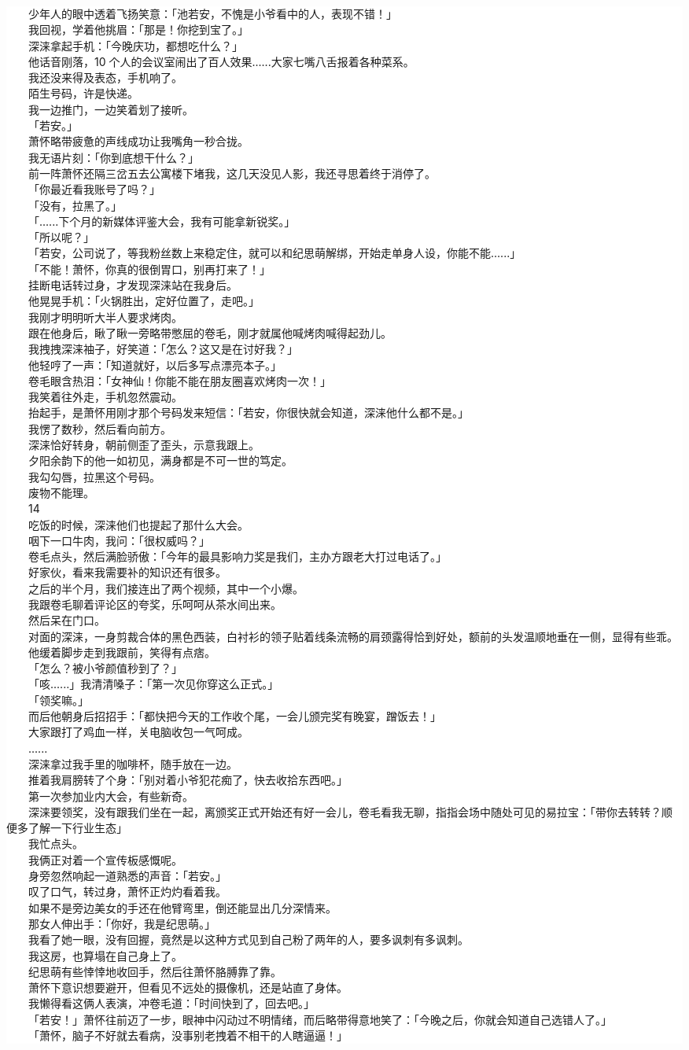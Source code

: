 &emsp;&emsp;少年人的眼中透着飞扬笑意：「池若安，不愧是小爷看中的人，表现不错！」  
&emsp;&emsp;我回视，学着他挑眉：「那是！你挖到宝了。」  
&emsp;&emsp;深涞拿起手机：「今晚庆功，都想吃什么？」  
&emsp;&emsp;他话音刚落，10 个人的会议室闹出了百人效果......大家七嘴八舌报着各种菜系。  
&emsp;&emsp;我还没来得及表态，手机响了。  
&emsp;&emsp;陌生号码，许是快递。  
&emsp;&emsp;我一边推门，一边笑着划了接听。  
&emsp;&emsp;「若安。」  
&emsp;&emsp;萧怀略带疲惫的声线成功让我嘴角一秒合拢。  
&emsp;&emsp;我无语片刻：「你到底想干什么？」  
&emsp;&emsp;前一阵萧怀还隔三岔五去公寓楼下堵我，这几天没见人影，我还寻思着终于消停了。  
&emsp;&emsp;「你最近看我账号了吗？」  
&emsp;&emsp;「没有，拉黑了。」  
&emsp;&emsp;「......下个月的新媒体评鉴大会，我有可能拿新锐奖。」  
&emsp;&emsp;「所以呢？」  
&emsp;&emsp;「若安，公司说了，等我粉丝数上来稳定住，就可以和纪思萌解绑，开始走单身人设，你能不能......」  
&emsp;&emsp;「不能！萧怀，你真的很倒胃口，别再打来了！」  
&emsp;&emsp;挂断电话转过身，才发现深涞站在我身后。  
&emsp;&emsp;他晃晃手机：「火锅胜出，定好位置了，走吧。」  
&emsp;&emsp;我刚才明明听大半人要求烤肉。  
&emsp;&emsp;跟在他身后，瞅了瞅一旁略带憋屈的卷毛，刚才就属他喊烤肉喊得起劲儿。  
&emsp;&emsp;我拽拽深涞袖子，好笑道：「怎么？这又是在讨好我？」  
&emsp;&emsp;他轻哼了一声：「知道就好，以后多写点漂亮本子。」  
&emsp;&emsp;卷毛眼含热泪：「女神仙！你能不能在朋友圈喜欢烤肉一次！」  
&emsp;&emsp;我笑着往外走，手机忽然震动。  
&emsp;&emsp;抬起手，是萧怀用刚才那个号码发来短信：「若安，你很快就会知道，深涞他什么都不是。」  
&emsp;&emsp;我愣了数秒，然后看向前方。  
&emsp;&emsp;深涞恰好转身，朝前侧歪了歪头，示意我跟上。  
&emsp;&emsp;夕阳余韵下的他一如初见，满身都是不可一世的笃定。  
&emsp;&emsp;我勾勾唇，拉黑这个号码。  
&emsp;&emsp;废物不能理。  
&emsp;&emsp;14  
&emsp;&emsp;吃饭的时候，深涞他们也提起了那什么大会。  
&emsp;&emsp;咽下一口牛肉，我问：「很权威吗？」  
&emsp;&emsp;卷毛点头，然后满脸骄傲：「今年的最具影响力奖是我们，主办方跟老大打过电话了。」  
&emsp;&emsp;好家伙，看来我需要补的知识还有很多。  
&emsp;&emsp;之后的半个月，我们接连出了两个视频，其中一个小爆。  
&emsp;&emsp;我跟卷毛聊着评论区的夸奖，乐呵呵从茶水间出来。  
&emsp;&emsp;然后呆在门口。  
&emsp;&emsp;对面的深涞，一身剪裁合体的黑色西装，白衬衫的领子贴着线条流畅的肩颈露得恰到好处，额前的头发温顺地垂在一侧，显得有些乖。  
&emsp;&emsp;他缓着脚步走到我跟前，笑得有点痞。  
&emsp;&emsp;「怎么？被小爷颜值秒到了？」  
&emsp;&emsp;「咳......」我清清嗓子：「第一次见你穿这么正式。」  
&emsp;&emsp;「领奖嘛。」  
&emsp;&emsp;而后他朝身后招招手：「都快把今天的工作收个尾，一会儿颁完奖有晚宴，蹭饭去！」  
&emsp;&emsp;大家跟打了鸡血一样，关电脑收包一气呵成。  
&emsp;&emsp;......  
&emsp;&emsp;深涞拿过我手里的咖啡杯，随手放在一边。  
&emsp;&emsp;推着我肩膀转了个身：「别对着小爷犯花痴了，快去收拾东西吧。」  
&emsp;&emsp;第一次参加业内大会，有些新奇。  
&emsp;&emsp;深涞要领奖，没有跟我们坐在一起，离颁奖正式开始还有好一会儿，卷毛看我无聊，指指会场中随处可见的易拉宝：「带你去转转？顺便多了解一下行业生态」  
&emsp;&emsp;我忙点头。  
&emsp;&emsp;我俩正对着一个宣传板感慨呢。  
&emsp;&emsp;身旁忽然响起一道熟悉的声音：「若安。」  
&emsp;&emsp;叹了口气，转过身，萧怀正灼灼看着我。  
&emsp;&emsp;如果不是旁边美女的手还在他臂弯里，倒还能显出几分深情来。  
&emsp;&emsp;那女人伸出手：「你好，我是纪思萌。」  
&emsp;&emsp;我看了她一眼，没有回握，竟然是以这种方式见到自己粉了两年的人，要多讽刺有多讽刺。  
&emsp;&emsp;我这房，也算塌在自己身上了。  
&emsp;&emsp;纪思萌有些悻悻地收回手，然后往萧怀胳膊靠了靠。  
&emsp;&emsp;萧怀下意识想要避开，但看见不远处的摄像机，还是站直了身体。  
&emsp;&emsp;我懒得看这俩人表演，冲卷毛道：「时间快到了，回去吧。」  
&emsp;&emsp;「若安！」萧怀往前迈了一步，眼神中闪动过不明情绪，而后略带得意地笑了：「今晚之后，你就会知道自己选错人了。」  
&emsp;&emsp;「萧怀，脑子不好就去看病，没事别老拽着不相干的人瞎逼逼！」  